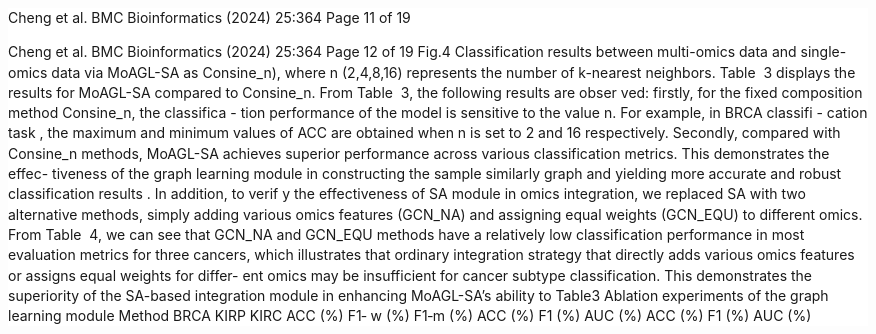 
Cheng et al. BMC Bioinformatics          (2024) 25:364                                                                                                                             Page 11 of 19

Cheng et al. BMC Bioinformatics          (2024) 25:364                                                                                                                                                                                                                                                                                                                                                                                                                                                            Page 12 of 19
                                                                            Fig.4                                                 Classification results between multi-omics data and single-omics data via MoAGL-SA
                                                                     as Consine_n), where n (2,4,8,16) represents the number of k-nearest neighbors. Table                                                                                                                                                                                                                                                                           3
                                                                     displays the results for MoAGL-SA compared to Consine_n. From Table                                                                                                                                                                                                                           3, the following
                                                                     results are obser ved: firstly, for the fixed composition method Consine_n, the classifica                                                                                                                                                                                                                          -
                                                                     tion performance of the model is sensitive to the value n. For example, in BRCA classifi                                                                                                        -
                                                                     cation task , the maximum and minimum values of ACC are obtained when n is set to 2
                                                                     and 16 respectively. Secondly, compared with Consine_n methods, MoAGL-SA achieves
                                                                     superior performance across various classification metrics. This demonstrates the effec-
                                                                     tiveness of the graph learning module in constructing the sample similarly graph and
                                                                     yielding more accurate and robust classification results .
                                                                              In addition, to verif y the effectiveness of SA module in omics integration, we replaced
                                                                     SA with two alternative methods, simply adding various omics features (GCN_NA) and
                                                                     assigning equal weights (GCN_EQU) to different omics. From Table   4, we can see that
                                                                     GCN_NA and GCN_EQU methods have a relatively low classification performance in
                                                                     most evaluation metrics for three cancers, which illustrates that ordinary integration
                                                                     strategy that directly adds various omics features or assigns equal weights for differ-
                                                                     ent omics may be insufficient for cancer subtype classification. This demonstrates the
                                                                     superiority of the SA-based integration module in enhancing MoAGL-SA’s ability to
                                                                     Table3                                                                                                                          Ablation experiments of the graph learning module
                                                                     Method                                               BRCA                                                                                                                               KIRP                                                                                                                  KIRC
                                                                                                                          ACC (%)                                          F1‑                                            w (%)                                          F1‑m (%)                                                                                               ACC (%)                                          F1 (%)                                          AUC (%)                                          ACC (%)                                          F1 (%)                                          AUC (%)